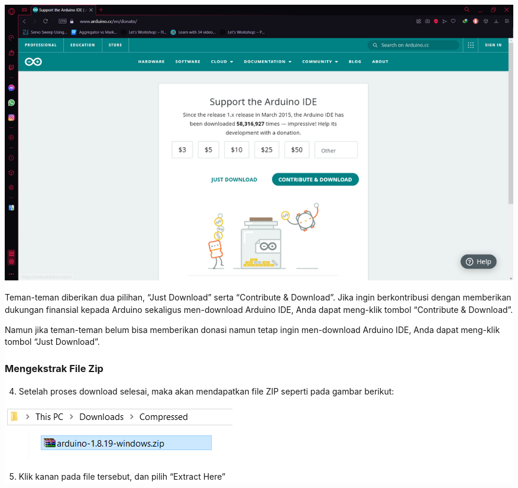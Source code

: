![Docs Version Dropdown](./img/arduino-ide-just-download-page.png)

</div>

Teman-teman diberikan dua pilihan, “Just Download” serta “Contribute & Download”. Jika ingin berkontribusi dengan memberikan dukungan finansial kepada Arduino sekaligus men-download Arduino IDE, Anda dapat meng-klik tombol “Contribute & Download”.

Namun jika teman-teman belum bisa memberikan donasi namun tetap ingin men-download Arduino IDE, Anda dapat meng-klik tombol “Just Download”.

### Mengekstrak File Zip

4. Setelah proses download selesai, maka akan mendapatkan file ZIP seperti pada gambar berikut:

<div width="100%" style={{textAlign: 'center'}}>

![Docs Version Dropdown](./img/arduino-ide-zip-files.png)

</div>

5. Klik kanan pada file tersebut, dan pilih “Extract Here”

<div width="100%" style={{textAlign: 'center'}}>

